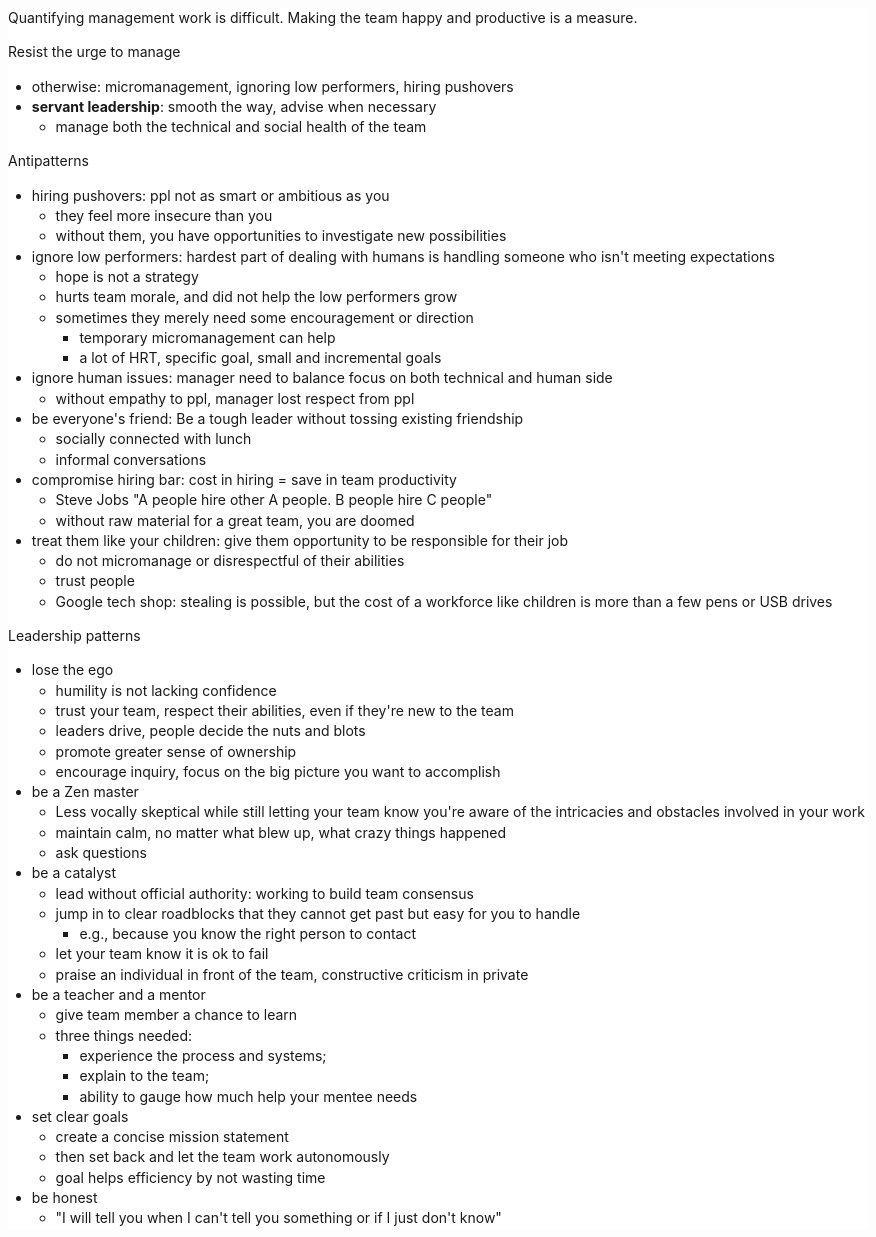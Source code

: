 Quantifying management work is difficult. Making the team happy and productive
is a measure.

Resist the urge to manage
- otherwise: micromanagement, ignoring low performers, hiring pushovers
- **servant leadership**: smooth the way, advise when necessary
  - manage both the technical and social health of the team

Antipatterns
- hiring pushovers: ppl not as smart or ambitious as you
  - they feel more insecure than you
  - without them, you have opportunities to investigate new possibilities
- ignore low performers: hardest part of dealing with humans is handling
  someone who isn't meeting expectations
  - hope is not a strategy
  - hurts team morale, and did not help the low performers grow
  - sometimes they merely need some encouragement or direction
    - temporary micromanagement can help
    - a lot of HRT, specific goal, small and incremental goals
- ignore human issues: manager need to balance focus on both technical and
  human side
  - without empathy to ppl, manager lost respect from ppl
- be everyone's friend: Be a tough leader without tossing existing friendship
  - socially connected with lunch
  - informal conversations
- compromise hiring bar: cost in hiring = save in team productivity
  - Steve Jobs "A people hire other A people. B people hire C people"
  - without raw material for a great team,  you are doomed
- treat them like your children: give them opportunity to be responsible for
  their job
  - do not micromanage or disrespectful of their abilities
  - trust people
  - Google tech shop: stealing is possible, but the cost of a workforce like
    children is more than a few pens or USB drives

Leadership patterns
- lose the ego
  - humility is not lacking confidence
  - trust your team, respect their abilities, even if they're new to the team
  - leaders drive, people decide the nuts and blots
  - promote greater sense of ownership
  - encourage inquiry, focus on the big picture you want to accomplish
- be a Zen master
  - Less vocally skeptical while still letting your team know you're aware of the intricacies and obstacles involved in your work
  - maintain calm, no matter what blew up, what crazy things happened
  - ask questions
- be a catalyst
  - lead without official authority: working to build team consensus
  - jump in to clear roadblocks that they cannot get past but easy for you to handle
    - e.g., because you know the right person to contact
  - let your team know it is ok to fail
  - praise an individual in front of the team, constructive criticism in private
- be a teacher and a mentor
  - give team member a chance to learn
  - three things needed:
    - experience the process and systems;
    - explain to the team;
    - ability to gauge how much help your mentee needs
- set clear goals
  - create a concise mission statement
  - then set back and let the team work autonomously
  - goal helps efficiency by not wasting time
- be honest
  - "I will tell you when I can't tell you something or if I just don't know"